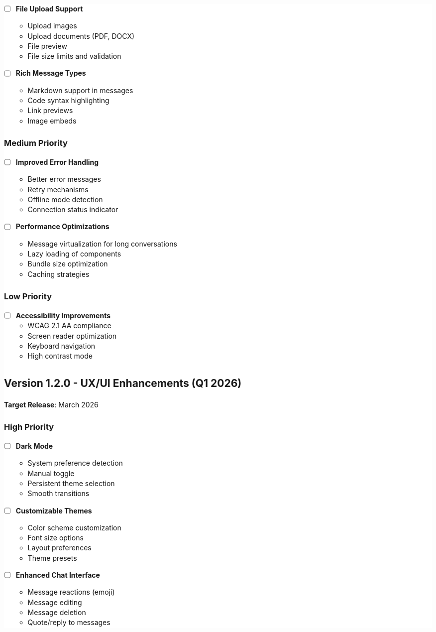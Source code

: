 - [ ] **File Upload Support**
    - Upload images
    - Upload documents (PDF, DOCX)
    - File preview
    - File size limits and validation

- [ ] **Rich Message Types**
    - Markdown support in messages
    - Code syntax highlighting
    - Link previews
    - Image embeds

### Medium Priority

- [ ] **Improved Error Handling**
    - Better error messages
    - Retry mechanisms
    - Offline mode detection
    - Connection status indicator

- [ ] **Performance Optimizations**
    - Message virtualization for long conversations
    - Lazy loading of components
    - Bundle size optimization
    - Caching strategies

### Low Priority

- [ ] **Accessibility Improvements**
    - WCAG 2.1 AA compliance
    - Screen reader optimization
    - Keyboard navigation
    - High contrast mode

## Version 1.2.0 - UX/UI Enhancements (Q1 2026)

**Target Release**: March 2026

### High Priority

- [ ] **Dark Mode**
    - System preference detection
    - Manual toggle
    - Persistent theme selection
    - Smooth transitions

- [ ] **Customizable Themes**
    - Color scheme customization
    - Font size options
    - Layout preferences
    - Theme presets

- [ ] **Enhanced Chat Interface**
    - Message reactions (emoji)
    - Message editing
    - Message deletion
    - Quote/reply to messages
